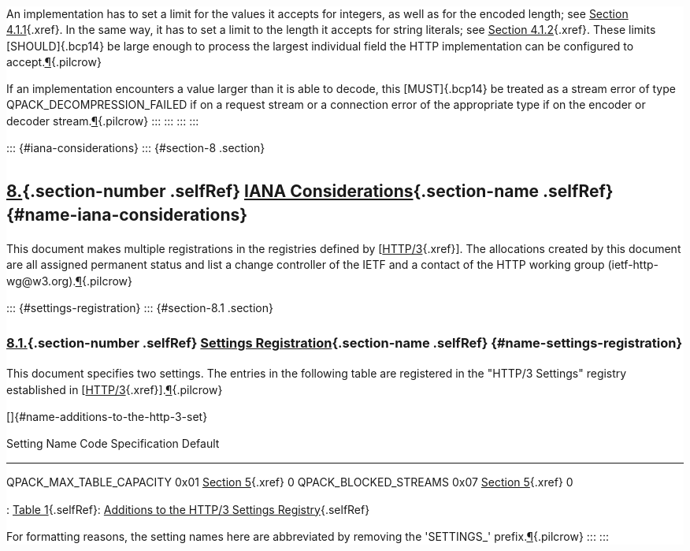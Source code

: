 An implementation has to set a limit for the values it accepts for
integers, as well as for the encoded length; see [Section
4.1.1](#prefixed-integers){.xref}. In the same way, it has to set a
limit to the length it accepts for string literals; see [Section
4.1.2](#string-literals){.xref}. These limits [SHOULD]{.bcp14} be large
enough to process the largest individual field the HTTP implementation
can be configured to accept.[¶](#section-7.4-2){.pilcrow}

If an implementation encounters a value larger than it is able to
decode, this [MUST]{.bcp14} be treated as a stream error of type
QPACK_DECOMPRESSION_FAILED if on a request stream or a connection error
of the appropriate type if on the encoder or decoder
stream.[¶](#section-7.4-3){.pilcrow}
:::
:::
:::
:::

::: {#iana-considerations}
::: {#section-8 .section}
## [8.](#section-8){.section-number .selfRef} [IANA Considerations](#name-iana-considerations){.section-name .selfRef} {#name-iana-considerations}

This document makes multiple registrations in the registries defined by
\[[HTTP/3](#HTTP3){.xref}\]. The allocations created by this document
are all assigned permanent status and list a change controller of the
IETF and a contact of the HTTP working group
(ietf-http-wg\@w3.org).[¶](#section-8-1){.pilcrow}

::: {#settings-registration}
::: {#section-8.1 .section}
### [8.1.](#section-8.1){.section-number .selfRef} [Settings Registration](#name-settings-registration){.section-name .selfRef} {#name-settings-registration}

This document specifies two settings. The entries in the following table
are registered in the \"HTTP/3 Settings\" registry established in
\[[HTTP/3](#HTTP3){.xref}\].[¶](#section-8.1-1){.pilcrow}

[]{#name-additions-to-the-http-3-set}

  Setting Name               Code   Specification                        Default
  -------------------------- ------ ------------------------------------ ---------
  QPACK_MAX_TABLE_CAPACITY   0x01   [Section 5](#configuration){.xref}   0
  QPACK_BLOCKED_STREAMS      0x07   [Section 5](#configuration){.xref}   0

  : [Table 1](#table-1){.selfRef}: [Additions to the HTTP/3 Settings
  Registry](#name-additions-to-the-http-3-set){.selfRef}

For formatting reasons, the setting names here are abbreviated by
removing the \'SETTINGS\_\' prefix.[¶](#section-8.1-3){.pilcrow}
:::
:::
